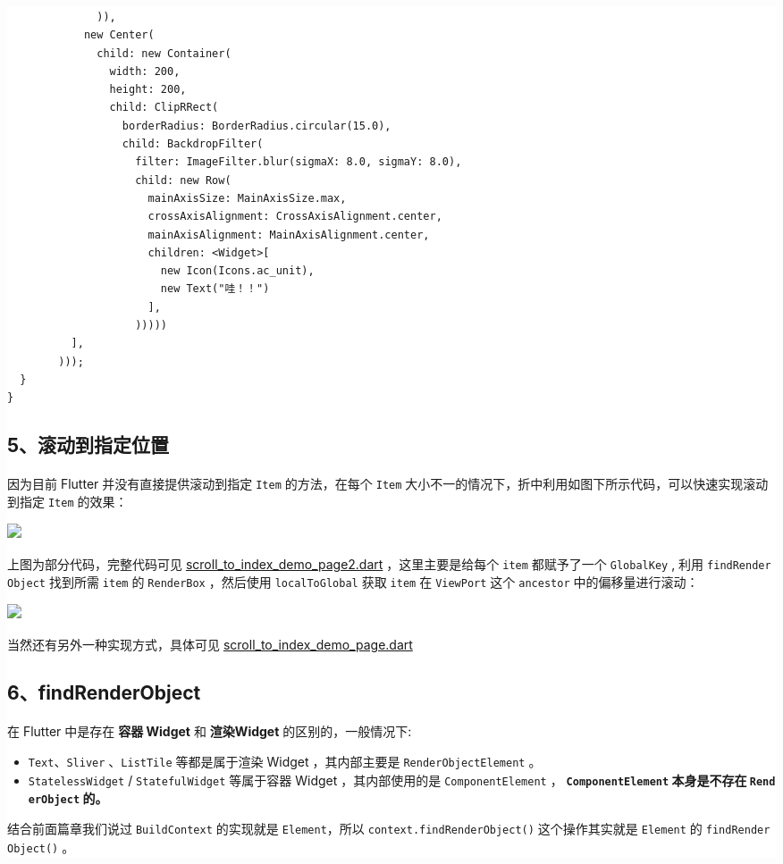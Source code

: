 ```
              )),
            new Center(
              child: new Container(
                width: 200,
                height: 200,
                child: ClipRRect(
                  borderRadius: BorderRadius.circular(15.0),
                  child: BackdropFilter(
                    filter: ImageFilter.blur(sigmaX: 8.0, sigmaY: 8.0),
                    child: new Row(
                      mainAxisSize: MainAxisSize.max,
                      crossAxisAlignment: CrossAxisAlignment.center,
                      mainAxisAlignment: MainAxisAlignment.center,
                      children: <Widget>[
                        new Icon(Icons.ac_unit),
                        new Text("哇！！")
                      ],
                    )))))
          ],
        )));
  }
}
```

## 5、滚动到指定位置

因为目前 Flutter 并没有直接提供滚动到指定 `Item` 的方法，在每个 `Item` 大小不一的情况下，折中利用如图下所示代码，可以快速实现滚动到指定  `Item` 的效果：


![](http://img.cdn.guoshuyu.cn/20190902_Flutter-17/image9)

上图为部分代码，完整代码可见 [scroll_to_index_demo_page2.dart](https://github.com/CarGuo/GSYFlutterDemo/blob/master/lib/widget/scroll_to_index_demo_page2.dart) ，这里主要是给每个 `item` 都赋予了一个 `GlobalKey` , 利用 `findRenderObject` 找到所需 `item` 的 `RenderBox` ，然后使用 `localToGlobal` 获取 `item` 在 `ViewPort` 这个 `ancestor` 中的偏移量进行滚动：

![](http://img.cdn.guoshuyu.cn/20190902_Flutter-17/image10)


当然还有另外一种实现方式，具体可见  [scroll_to_index_demo_page.dart](https://github.com/CarGuo/GSYFlutterDemo/blob/master/lib/widget/scroll_to_index_demo_page.dart)


## 6、findRenderObject

在 Flutter 中是存在 **容器 Widget** 和 **渲染Widget** 的区别的，一般情况下:

- `Text`、`Sliver` 、`ListTile` 等都是属于渲染 Widget ，其内部主要是 `RenderObjectElement` 。
- `StatelessWidget` / `StatefulWidget` 等属于容器 Widget ，其内部使用的是 `ComponentElement` ， **`ComponentElement` 本身是不存在 `RenderObject` 的。**

结合前面篇章我们说过 `BuildContext` 的实现就是 `Element`，所以 `context.findRenderObject()` 这个操作其实就是 `Element` 的 `findRenderObject()` 。
